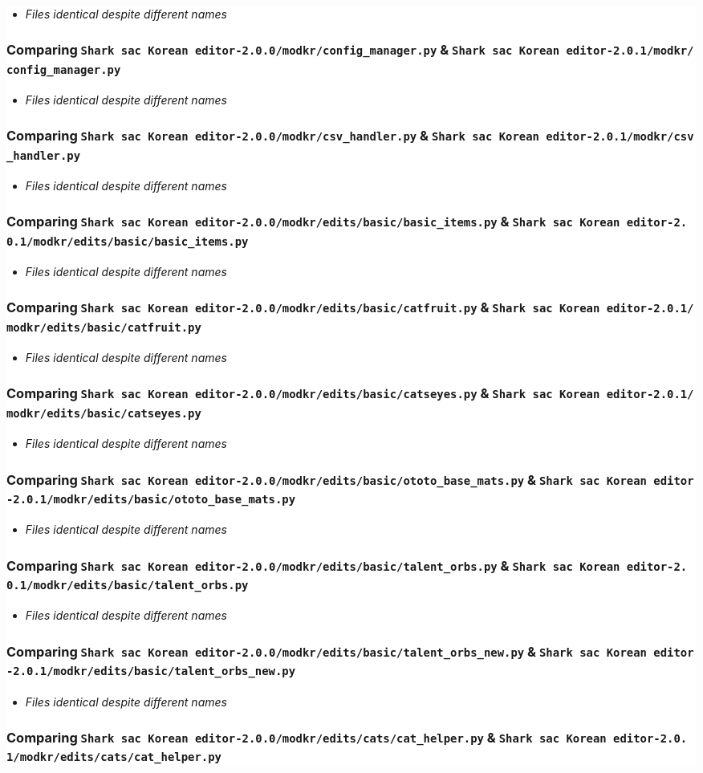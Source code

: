 * *Files identical despite different names*

### Comparing `Shark sac Korean editor-2.0.0/modkr/config_manager.py` & `Shark sac Korean editor-2.0.1/modkr/config_manager.py`

 * *Files identical despite different names*

### Comparing `Shark sac Korean editor-2.0.0/modkr/csv_handler.py` & `Shark sac Korean editor-2.0.1/modkr/csv_handler.py`

 * *Files identical despite different names*

### Comparing `Shark sac Korean editor-2.0.0/modkr/edits/basic/basic_items.py` & `Shark sac Korean editor-2.0.1/modkr/edits/basic/basic_items.py`

 * *Files identical despite different names*

### Comparing `Shark sac Korean editor-2.0.0/modkr/edits/basic/catfruit.py` & `Shark sac Korean editor-2.0.1/modkr/edits/basic/catfruit.py`

 * *Files identical despite different names*

### Comparing `Shark sac Korean editor-2.0.0/modkr/edits/basic/catseyes.py` & `Shark sac Korean editor-2.0.1/modkr/edits/basic/catseyes.py`

 * *Files identical despite different names*

### Comparing `Shark sac Korean editor-2.0.0/modkr/edits/basic/ototo_base_mats.py` & `Shark sac Korean editor-2.0.1/modkr/edits/basic/ototo_base_mats.py`

 * *Files identical despite different names*

### Comparing `Shark sac Korean editor-2.0.0/modkr/edits/basic/talent_orbs.py` & `Shark sac Korean editor-2.0.1/modkr/edits/basic/talent_orbs.py`

 * *Files identical despite different names*

### Comparing `Shark sac Korean editor-2.0.0/modkr/edits/basic/talent_orbs_new.py` & `Shark sac Korean editor-2.0.1/modkr/edits/basic/talent_orbs_new.py`

 * *Files identical despite different names*

### Comparing `Shark sac Korean editor-2.0.0/modkr/edits/cats/cat_helper.py` & `Shark sac Korean editor-2.0.1/modkr/edits/cats/cat_helper.py`
